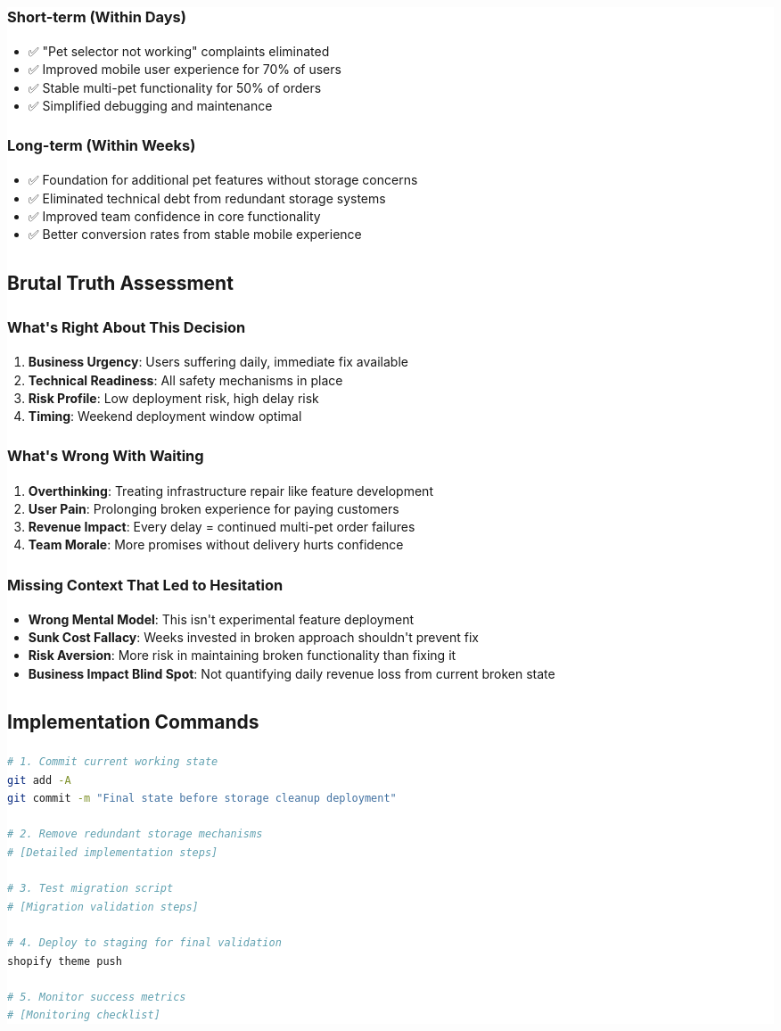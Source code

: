 ### Short-term (Within Days)  
- ✅ "Pet selector not working" complaints eliminated
- ✅ Improved mobile user experience for 70% of users
- ✅ Stable multi-pet functionality for 50% of orders
- ✅ Simplified debugging and maintenance

### Long-term (Within Weeks)
- ✅ Foundation for additional pet features without storage concerns
- ✅ Eliminated technical debt from redundant storage systems
- ✅ Improved team confidence in core functionality
- ✅ Better conversion rates from stable mobile experience

## Brutal Truth Assessment

### What's Right About This Decision
1. **Business Urgency**: Users suffering daily, immediate fix available
2. **Technical Readiness**: All safety mechanisms in place
3. **Risk Profile**: Low deployment risk, high delay risk
4. **Timing**: Weekend deployment window optimal

### What's Wrong With Waiting
1. **Overthinking**: Treating infrastructure repair like feature development
2. **User Pain**: Prolonging broken experience for paying customers  
3. **Revenue Impact**: Every delay = continued multi-pet order failures
4. **Team Morale**: More promises without delivery hurts confidence

### Missing Context That Led to Hesitation
- **Wrong Mental Model**: This isn't experimental feature deployment
- **Sunk Cost Fallacy**: Weeks invested in broken approach shouldn't prevent fix
- **Risk Aversion**: More risk in maintaining broken functionality than fixing it
- **Business Impact Blind Spot**: Not quantifying daily revenue loss from current broken state

## Implementation Commands

```bash
# 1. Commit current working state
git add -A
git commit -m "Final state before storage cleanup deployment"

# 2. Remove redundant storage mechanisms
# [Detailed implementation steps]

# 3. Test migration script
# [Migration validation steps]

# 4. Deploy to staging for final validation
shopify theme push

# 5. Monitor success metrics
# [Monitoring checklist]
```
